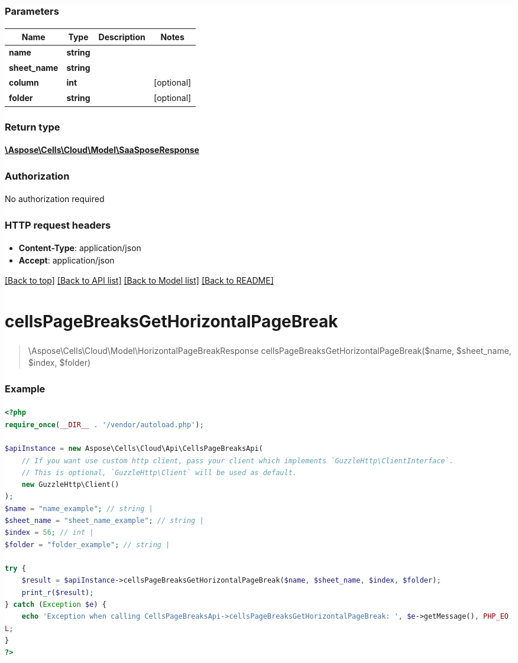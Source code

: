 ### Parameters

Name | Type | Description  | Notes
------------- | ------------- | ------------- | -------------
 **name** | **string**|  |
 **sheet_name** | **string**|  |
 **column** | **int**|  | [optional]
 **folder** | **string**|  | [optional]

### Return type

[**\Aspose\Cells\Cloud\Model\SaaSposeResponse**](../Model/SaaSposeResponse.md)

### Authorization

No authorization required

### HTTP request headers

 - **Content-Type**: application/json
 - **Accept**: application/json

[[Back to top]](#) [[Back to API list]](../../README.md#documentation-for-api-endpoints) [[Back to Model list]](../../README.md#documentation-for-models) [[Back to README]](../../README.md)

# **cellsPageBreaksGetHorizontalPageBreak**
> \Aspose\Cells\Cloud\Model\HorizontalPageBreakResponse cellsPageBreaksGetHorizontalPageBreak($name, $sheet_name, $index, $folder)



### Example
```php
<?php
require_once(__DIR__ . '/vendor/autoload.php');

$apiInstance = new Aspose\Cells\Cloud\Api\CellsPageBreaksApi(
    // If you want use custom http client, pass your client which implements `GuzzleHttp\ClientInterface`.
    // This is optional, `GuzzleHttp\Client` will be used as default.
    new GuzzleHttp\Client()
);
$name = "name_example"; // string | 
$sheet_name = "sheet_name_example"; // string | 
$index = 56; // int | 
$folder = "folder_example"; // string | 

try {
    $result = $apiInstance->cellsPageBreaksGetHorizontalPageBreak($name, $sheet_name, $index, $folder);
    print_r($result);
} catch (Exception $e) {
    echo 'Exception when calling CellsPageBreaksApi->cellsPageBreaksGetHorizontalPageBreak: ', $e->getMessage(), PHP_EOL;
}
?>
```
